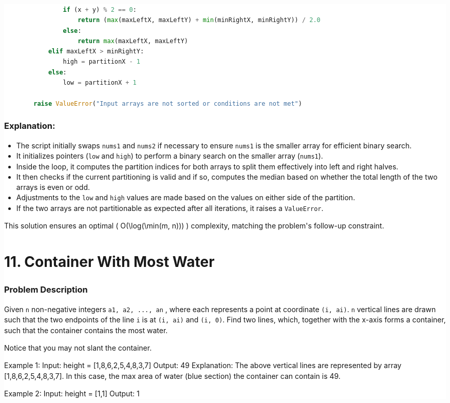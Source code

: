 ```python
                if (x + y) % 2 == 0:
                    return (max(maxLeftX, maxLeftY) + min(minRightX, minRightY)) / 2.0
                else:
                    return max(maxLeftX, maxLeftY)
            elif maxLeftX > minRightY:
                high = partitionX - 1
            else:
                low = partitionX + 1
        
        raise ValueError("Input arrays are not sorted or conditions are not met")

```

### Explanation:
- The script initially swaps `nums1` and `nums2` if necessary to ensure `nums1` is the smaller array for efficient binary search.
- It initializes pointers (`low` and `high`) to perform a binary search on the smaller array (`nums1`).
- Inside the loop, it computes the partition indices for both arrays to split them effectively into left and right halves.
- It then checks if the current partitioning is valid and if so, computes the median based on whether the total length of the two arrays is even or odd.
- Adjustments to the `low` and `high` values are made based on the values on either side of the partition.
- If the two arrays are not partitionable as expected after all iterations, it raises a `ValueError`.
  
This solution ensures an optimal \( O(\log(\min(m, n))) \) complexity, matching the problem's follow-up constraint.

# 11. Container With Most Water

### Problem Description 
Given `n` non-negative integers `a1, a2, ..., an` , where each represents a point at coordinate `(i, ai)`. `n` vertical lines are drawn such that the two endpoints of the line `i` is at `(i, ai)` and `(i, 0)`. Find two lines, which, together with the x-axis forms a container, such that the container contains the most water.

Notice that you may not slant the container.


Example 1:
Input: height = [1,8,6,2,5,4,8,3,7]
Output: 49
Explanation: The above vertical lines are represented by array [1,8,6,2,5,4,8,3,7]. In this case, the max area of water (blue section) the container can contain is 49.


Example 2:
Input: height = [1,1]
Output: 1
